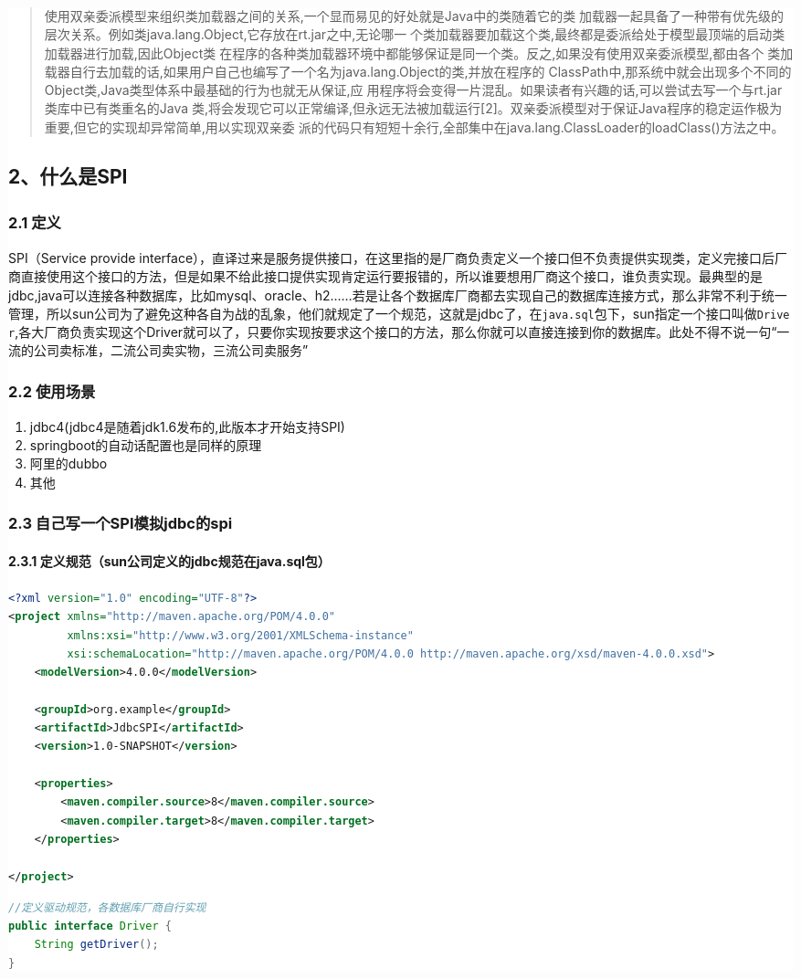 >使用双亲委派模型来组织类加载器之间的关系,一个显而易见的好处就是Java中的类随着它的类
>加载器一起具备了一种带有优先级的层次关系。例如类java.lang.Object,它存放在rt.jar之中,无论哪一
>个类加载器要加载这个类,最终都是委派给处于模型最顶端的启动类加载器进行加载,因此Object类
>在程序的各种类加载器环境中都能够保证是同一个类。反之,如果没有使用双亲委派模型,都由各个
>类加载器自行去加载的话,如果用户自己也编写了一个名为java.lang.Object的类,并放在程序的
>ClassPath中,那系统中就会出现多个不同的Object类,Java类型体系中最基础的行为也就无从保证,应
>用程序将会变得一片混乱。如果读者有兴趣的话,可以尝试去写一个与rt.jar类库中已有类重名的Java
>类,将会发现它可以正常编译,但永远无法被加载运行[2]。
>​双亲委派模型对于保证Java程序的稳定运作极为重要,但它的实现却异常简单,用以实现双亲委
>派的代码只有短短十余行,全部集中在java.lang.ClassLoader的loadClass()方法之中。

## 2、什么是SPI

### 2.1 定义

SPI（Service provide interface），直译过来是服务提供接口，在这里指的是厂商负责定义一个接口但不负责提供实现类，定义完接口后厂商直接使用这个接口的方法，但是如果不给此接口提供实现肯定运行要报错的，所以谁要想用厂商这个接口，谁负责实现。最典型的是jdbc,java可以连接各种数据库，比如mysql、oracle、h2……若是让各个数据库厂商都去实现自己的数据库连接方式，那么非常不利于统一管理，所以sun公司为了避免这种各自为战的乱象，他们就规定了一个规范，这就是jdbc了，在`java.sql`包下，sun指定一个接口叫做`Driver`,各大厂商负责实现这个Driver就可以了，只要你实现按要求这个接口的方法，那么你就可以直接连接到你的数据库。此处不得不说一句“一流的公司卖标准，二流公司卖实物，三流公司卖服务”

### 2.2 使用场景

1. jdbc4(jdbc4是随着jdk1.6发布的,此版本才开始支持SPI)
2. springboot的自动话配置也是同样的原理
3. 阿里的dubbo
4. 其他

### 2.3 自己写一个SPI模拟jdbc的spi

#### 2.3.1 定义规范（sun公司定义的jdbc规范在java.sql包）

```xml
<?xml version="1.0" encoding="UTF-8"?>
<project xmlns="http://maven.apache.org/POM/4.0.0"
         xmlns:xsi="http://www.w3.org/2001/XMLSchema-instance"
         xsi:schemaLocation="http://maven.apache.org/POM/4.0.0 http://maven.apache.org/xsd/maven-4.0.0.xsd">
    <modelVersion>4.0.0</modelVersion>

    <groupId>org.example</groupId>
    <artifactId>JdbcSPI</artifactId>
    <version>1.0-SNAPSHOT</version>

    <properties>
        <maven.compiler.source>8</maven.compiler.source>
        <maven.compiler.target>8</maven.compiler.target>
    </properties>

</project>
```

```java
//定义驱动规范，各数据库厂商自行实现
public interface Driver {
    String getDriver();
}
```
